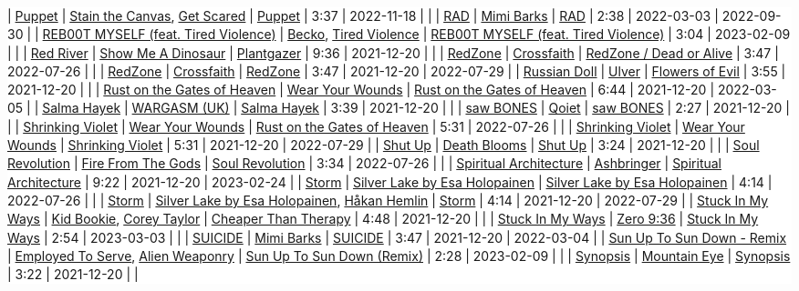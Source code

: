 | [Puppet](https://open.spotify.com/track/46ZAZCCvb8DKNmQhWu4oEL) | [Stain the Canvas](https://open.spotify.com/artist/567L1a4812VuMSRrbCqdo4), [Get Scared](https://open.spotify.com/artist/5r9uIJCoquVtEkCkvcn8Ez) | [Puppet](https://open.spotify.com/album/5KqCYl5glzwAcnF0Gg9LJD) | 3:37 | 2022-11-18 |  |
| [RAD](https://open.spotify.com/track/1QkI7Udu7JP54oMppM4YEY) | [Mimi Barks](https://open.spotify.com/artist/5A4P1UOSqbSvJKoi3VYlCC) | [RAD](https://open.spotify.com/album/4jpkqp0mQwJaCxtCKsmbMf) | 2:38 | 2022-03-03 | 2022-09-30 |
| [REB00T MYSELF \(feat\. Tired Violence\)](https://open.spotify.com/track/0ktDzd32KJcAW4e7bsPmeG) | [Becko](https://open.spotify.com/artist/6Vu1oZl4ozrU6zqdidyCMU), [Tired Violence](https://open.spotify.com/artist/0zysEFjcjriHu5pvZkhfYV) | [REB00T MYSELF \(feat\. Tired Violence\)](https://open.spotify.com/album/35lOHVwCtYdWpz9TXuyP9b) | 3:04 | 2023-02-09 |  |
| [Red River](https://open.spotify.com/track/1WVXzE0JtaYmkJjhZzE7aS) | [Show Me A Dinosaur](https://open.spotify.com/artist/1wou9vWv5PgrTn3pu3TydQ) | [Plantgazer](https://open.spotify.com/album/4hE7EGO2njWxhAWS08BWsP) | 9:36 | 2021-12-20 |  |
| [RedZone](https://open.spotify.com/track/08IikpGxSbo2oxqxCWy5Ig) | [Crossfaith](https://open.spotify.com/artist/3gfA40vRbx6YX8oCDXDCDh) | [RedZone / Dead or Alive](https://open.spotify.com/album/104nCXXUMtecWvzQtjFalN) | 3:47 | 2022-07-26 |  |
| [RedZone](https://open.spotify.com/track/4soSUmLS5rRtiyFpcFGOzR) | [Crossfaith](https://open.spotify.com/artist/3gfA40vRbx6YX8oCDXDCDh) | [RedZone](https://open.spotify.com/album/5vzGHyrPW5t0UVaJGBRwR8) | 3:47 | 2021-12-20 | 2022-07-29 |
| [Russian Doll](https://open.spotify.com/track/5KY4Km7rllwWovNNU8hhPt) | [Ulver](https://open.spotify.com/artist/6bYFkBNvayh3nGqxcPp7Sv) | [Flowers of Evil](https://open.spotify.com/album/0VYuTYQPftcTUmq2ehYlzV) | 3:55 | 2021-12-20 |  |
| [Rust on the Gates of Heaven](https://open.spotify.com/track/2Zb9Yix5QBYjgkCflM4Qe9) | [Wear Your Wounds](https://open.spotify.com/artist/162Upzibi1m79dQDaEUjl3) | [Rust on the Gates of Heaven](https://open.spotify.com/album/0Gnv10rQ8IwqGN6tuzWwgT) | 6:44 | 2021-12-20 | 2022-03-05 |
| [Salma Hayek](https://open.spotify.com/track/61Fus2laOu8yWJM1YntJCY) | [WARGASM \(UK\)](https://open.spotify.com/artist/1NRudBLaT84LXxfsYdFMhB) | [Salma Hayek](https://open.spotify.com/album/3hmU83q2m8wuNgBiqziBYP) | 3:39 | 2021-12-20 |  |
| [saw BONES](https://open.spotify.com/track/0vDGdGQGyvpubJ0dJTg7uk) | [Qoiet](https://open.spotify.com/artist/7vlBJhLIORnTMtC9ZKcTFo) | [saw BONES](https://open.spotify.com/album/5EPgTJ0WWdo5o3MuPBhSAC) | 2:27 | 2021-12-20 |  |
| [Shrinking Violet](https://open.spotify.com/track/2vATuBCSWGaY8SU0hsRAZj) | [Wear Your Wounds](https://open.spotify.com/artist/162Upzibi1m79dQDaEUjl3) | [Rust on the Gates of Heaven](https://open.spotify.com/album/4a2Q2U38lk0uDIQRhpNZ86) | 5:31 | 2022-07-26 |  |
| [Shrinking Violet](https://open.spotify.com/track/4zShTZDgX2g7Y9QRyMnun0) | [Wear Your Wounds](https://open.spotify.com/artist/162Upzibi1m79dQDaEUjl3) | [Shrinking Violet](https://open.spotify.com/album/5zD1inajnq3JSOmFUFs6Nh) | 5:31 | 2021-12-20 | 2022-07-29 |
| [Shut Up](https://open.spotify.com/track/7jLs9No4QDC0LWQFYjXtI9) | [Death Blooms](https://open.spotify.com/artist/7zC8Dq1lkaEADdWmRiNV0j) | [Shut Up](https://open.spotify.com/album/7gjF3Ii5c3cfMKGf0rJaG9) | 3:24 | 2021-12-20 |  |
| [Soul Revolution](https://open.spotify.com/track/3OMaAVh09E6AgvevhWybRP) | [Fire From The Gods](https://open.spotify.com/artist/6yeRY2d7gubXoymv3DAYhS) | [Soul Revolution](https://open.spotify.com/album/4JNGZre3bq4Fgmy0zUkOel) | 3:34 | 2022-07-26 |  |
| [Spiritual Architecture](https://open.spotify.com/track/14Bif9nrgAFWI8X73sE7cY) | [Ashbringer](https://open.spotify.com/artist/697R3cOlkWzOAkXztLzeg2) | [Spiritual Architecture](https://open.spotify.com/album/3ZnxyzqpDXxW3xAyCuyvRf) | 9:22 | 2021-12-20 | 2023-02-24 |
| [Storm](https://open.spotify.com/track/5C4y8xih0UowIf9yPgSAYT) | [Silver Lake by Esa Holopainen](https://open.spotify.com/artist/5snqVyyNcZNQPRkcTnFi4A) | [Silver Lake by Esa Holopainen](https://open.spotify.com/album/2zWSbMftaoejsLk66Rzsj4) | 4:14 | 2022-07-26 |  |
| [Storm](https://open.spotify.com/track/42NbA1vTZi5K9oGKojFV7O) | [Silver Lake by Esa Holopainen](https://open.spotify.com/artist/5snqVyyNcZNQPRkcTnFi4A), [Håkan Hemlin](https://open.spotify.com/artist/0saFQxCdkPcbgbAf01nvvt) | [Storm](https://open.spotify.com/album/3EV5RQNHxvoJgyUN7ursVu) | 4:14 | 2021-12-20 | 2022-07-29 |
| [Stuck In My Ways](https://open.spotify.com/track/5qCyEApbDw5dzM7Gq5ouhw) | [Kid Bookie](https://open.spotify.com/artist/7DiLiJ8nji6DslsFSzx0IV), [Corey Taylor](https://open.spotify.com/artist/0nhDd1RWjZ6SDV1Vg1Ku2Q) | [Cheaper Than Therapy](https://open.spotify.com/album/5v0QcUpjf2ucFObuv9Tpgb) | 4:48 | 2021-12-20 |  |
| [Stuck In My Ways](https://open.spotify.com/track/4wEQ8ajmibfITVjawBjq61) | [Zero 9:36](https://open.spotify.com/artist/1V599H9vfq6hWe2hGzyzI0) | [Stuck In My Ways](https://open.spotify.com/album/0IyXHRcQxesZtc09HdKCyv) | 2:54 | 2023-03-03 |  |
| [SUICIDE](https://open.spotify.com/track/4atpzYOS3lR8a99kgp1kcC) | [Mimi Barks](https://open.spotify.com/artist/5A4P1UOSqbSvJKoi3VYlCC) | [SUICIDE](https://open.spotify.com/album/1vQpCZWCnmYWgF1ZVRCUFt) | 3:47 | 2021-12-20 | 2022-03-04 |
| [Sun Up To Sun Down \- Remix](https://open.spotify.com/track/0kGKVrrZtRsOAWhP1AXnuD) | [Employed To Serve](https://open.spotify.com/artist/58d50jBQXhOetEGuSBgu64), [Alien Weaponry](https://open.spotify.com/artist/2vov4zolAP7zbIhB5CsIPm) | [Sun Up To Sun Down \(Remix\)](https://open.spotify.com/album/0k0dMQoz9HiR6LtQUjykc8) | 2:28 | 2023-02-09 |  |
| [Synopsis](https://open.spotify.com/track/1TGEVFUCXVI7GzqAzGFBkX) | [Mountain Eye](https://open.spotify.com/artist/4tAs3G5ZsXLbE1yXpc6apz) | [Synopsis](https://open.spotify.com/album/1csn83LGlgEFpoFjZDjHYG) | 3:22 | 2021-12-20 |  |
